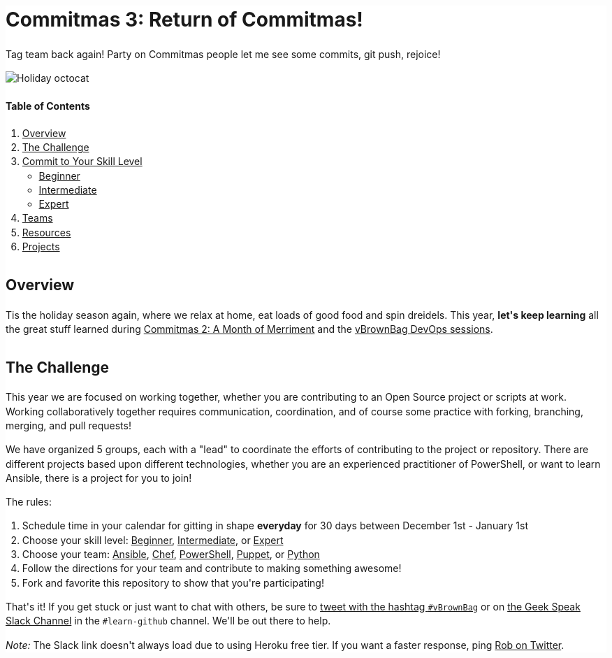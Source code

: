 # Commitmas 3: Return of Commitmas!
 Tag team back again! Party on Commitmas people let me see some commits, git push, rejoice!

![Holiday octocat](octocat/holiday-octocat.png)


#### Table of Contents

1. [Overview](#overview)
2. [The Challenge](#the-challenge)
3. [Commit to Your Skill Level](#commit-to-your-skill-level)
    * [Beginner](#beginner)
    * [Intermediate](#intermediate)
    * [Expert](#expert)
6. [Teams](#teams)
4. [Resources](#resources)
5. [Projects](#projects)

## Overview

Tis the holiday season again, where we relax at home, eat loads of good food and spin dreidels. This year, **let's keep learning** all the great stuff learned during [Commitmas 2: A Month of Merriment](https://github.com/commitmas/30-days-of-commitmas-2015) and the [vBrownBag DevOps sessions](http://professionalvmware.com/vbrownbag-devops-series/).


## The Challenge

This year we are focused on working together, whether you are contributing to an Open Source project or scripts at work. Working collaboratively together requires communication, coordination, and of course some practice with forking, branching, merging, and pull requests! 

We have organized 5 groups, each with a "lead" to coordinate the efforts of contributing to the project or repository. There are different projects based upon different technologies, whether you are an experienced practitioner of PowerShell, or want to learn Ansible, there is a project for you to join!

The rules:

1. Schedule time in your calendar for gitting in shape **everyday** for 30 days between December 1st - January 1st
2. Choose your skill level: [Beginner](#beginner), [Intermediate](#intermediate), or [Expert](#expert)
5. Choose your team: [Ansible](#ansible), [Chef](#chef), [PowerShell](#powershell), [Puppet](#puppet), or [Python](#python)
3. Follow the directions for your team and contribute to making something awesome!
4. Fork and favorite this repository to show that you're participating!

That's it! If you get stuck or just want to chat with others, be sure to [tweet with the hashtag `#vBrownBag`](https://twitter.com/hashtag/vbrownbag) or on [the Geek Speak Slack Channel]( https://commitmas-invite.herokuapp.com ) in the `#learn-github` channel. We'll be out there to help.

*Note:* The Slack link doesn't always load due to using Heroku free tier. If you want a faster response, ping [Rob on Twitter](https://twitter.com/rnelson0).
